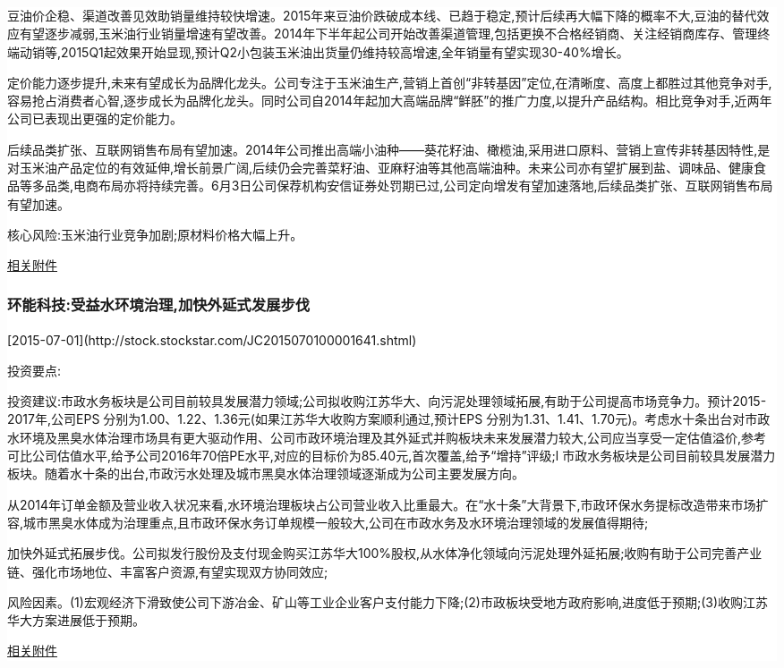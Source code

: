 豆油价企稳、渠道改善见效助销量维持较快增速。2015年来豆油价跌破成本线、已趋于稳定,预计后续再大幅下降的概率不大,豆油的替代效应有望逐步减弱,玉米油行业销量增速有望改善。2014年下半年起公司开始改善渠道管理,包括更换不合格经销商、关注经销商库存、管理终端动销等,2015Q1起效果开始显现,预计Q2小包装玉米油出货量仍维持较高增速,全年销量有望实现30-40%增长。

定价能力逐步提升,未来有望成长为品牌化龙头。公司专注于玉米油生产,营销上首创“非转基因”定位,在清晰度、高度上都胜过其他竞争对手,容易抢占消费者心智,逐步成长为品牌化龙头。同时公司自2014年起加大高端品牌“鲜胚”的推广力度,以提升产品结构。相比竞争对手,近两年公司已表现出更强的定价能力。

后续品类扩张、互联网销售布局有望加速。2014年公司推出高端小油种——葵花籽油、橄榄油,采用进口原料、营销上宣传非转基因特性,是对玉米油产品定位的有效延伸,增长前景广阔,后续仍会完善菜籽油、亚麻籽油等其他高端油种。未来公司亦有望扩展到盐、调味品、健康食品等多品类,电商布局亦将持续完善。6月3日公司保荐机构安信证券处罚期已过,公司定向增发有望加速落地,后续品类扩张、互联网销售布局有望加速。

核心风险:玉米油行业竞争加剧;原材料价格大幅上升。




    

 
[相关附件](http://pg.jrj.com.cn/acc/Res/CN_RES/STOCK/2015/7/1/6b90d8c1-88ee-46ee-8448-5044d4942eed.pdf)

 
<h3> 环能科技:受益水环境治理,加快外延式发展步伐 </h3>
[2015-07-01](http://stock.stockstar.com/JC2015070100001641.shtml)
 
投资要点:

投资建议:市政水务板块是公司目前较具发展潜力领域;公司拟收购江苏华大、向污泥处理领域拓展,有助于公司提高市场竞争力。预计2015-2017年,公司EPS 分别为1.00、1.22、1.36元(如果江苏华大收购方案顺利通过,预计EPS 分别为1.31、1.41、1.70元)。考虑水十条出台对市政水环境及黑臭水体治理市场具有更大驱动作用、公司市政环境治理及其外延式并购板块未来发展潜力较大,公司应当享受一定估值溢价,参考可比公司估值水平,给予公司2016年70倍PE水平,对应的目标价为85.40元,首次覆盖,给予“增持”评级;l 市政水务板块是公司目前较具发展潜力板块。随着水十条的出台,市政污水处理及城市黑臭水体治理领域逐渐成为公司主要发展方向。

从2014年订单金额及营业收入状况来看,水环境治理板块占公司营业收入比重最大。在“水十条”大背景下,市政环保水务提标改造带来市场扩容,城市黑臭水体成为治理重点,且市政环保水务订单规模一般较大,公司在市政水务及水环境治理领域的发展值得期待;

加快外延式拓展步伐。公司拟发行股份及支付现金购买江苏华大100%股权,从水体净化领域向污泥处理外延拓展;收购有助于公司完善产业链、强化市场地位、丰富客户资源,有望实现双方协同效应;

风险因素。(1)宏观经济下滑致使公司下游冶金、矿山等工业企业客户支付能力下降;(2)市政板块受地方政府影响,进度低于预期;(3)收购江苏华大方案进展低于预期。




    

 
[相关附件](http://pg.jrj.com.cn/acc/Res/CN_RES/STOCK/2015/6/30/f826c94c-6f00-426d-8392-c651c7e06adb.pdf)

 
